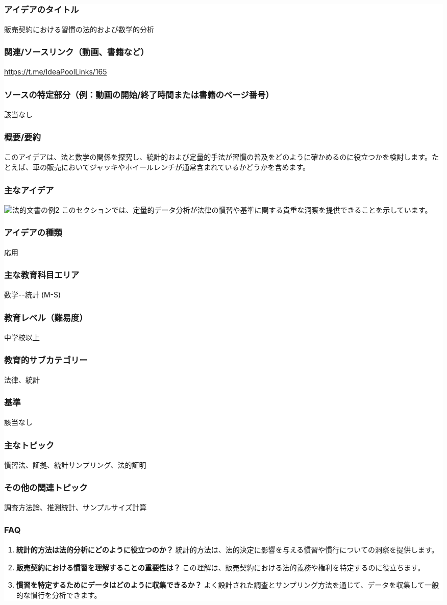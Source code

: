### アイデアのタイトル
販売契約における習慣の法的および数学的分析

### 関連/ソースリンク（動画、書籍など）
https://t.me/IdeaPoolLinks/165

### ソースの特定部分（例：動画の開始/終了時間または書籍のページ番号）
該当なし

### 概要/要約
このアイデアは、法と数学の関係を探究し、統計的および定量的手法が習慣の普及をどのように確かめるのに役立つかを検討します。たとえば、車の販売においてジャッキやホイールレンチが通常含まれているかどうかを含めます。

### 主なアイデア
![法的文書の例2](https://github.com/user-attachments/assets/20bc7d08-93e6-4204-90de-d9917238e6db)
このセクションでは、定量的データ分析が法律の慣習や基準に関する貴重な洞察を提供できることを示しています。

### アイデアの種類
応用

### 主な教育科目エリア
数学--統計 (M-S)

### 教育レベル（難易度）
中学校以上

### 教育的サブカテゴリー
法律、統計

### 基準
該当なし

### 主なトピック
慣習法、証拠、統計サンプリング、法的証明

### その他の関連トピック
調査方法論、推測統計、サンプルサイズ計算

### FAQ
1. **統計的方法は法的分析にどのように役立つのか？**
   統計的方法は、法的決定に影響を与える慣習や慣行についての洞察を提供します。
   
2. **販売契約における慣習を理解することの重要性は？**
   この理解は、販売契約における法的義務や権利を特定するのに役立ちます。
   
3. **慣習を特定するためにデータはどのように収集できるか？**
   よく設計された調査とサンプリング方法を通じて、データを収集して一般的な慣行を分析できます。
   